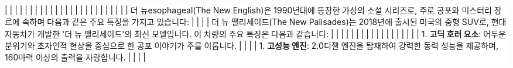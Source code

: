 |                                                                                                |                                                                                                                                                                                                                                                                                                                                                                                                          | </think>                                                                                                                                                                                                                                                                            |                  |               |                 | </think>                                                                                                                                                                                                                                                               |                       |                    |                      |
|                                                                                                |                                                                                                                                                                                                                                                                                                                                                                                                          |                                                                                                                                                                                                                                                                                     |                  |               |                 |                                                                                                                                                                                                                                                                        |                       |                    |                      |
|                                                                                                |                                                                                                                                                                                                                                                                                                                                                                                                          | 더 뉴esophageal(The New English)은 1990년대에 등장한 가상의 소설 시리즈로, 주로 공포와 미스터리 장르에 속하며 다음과 같은 주요 특징을 가지고 있습니다:                                                                                                                              |                  |               |                 | 더 뉴 팰리세이드(The New Palisades)는 2018년에 출시된 미국의 중형 SUV로, 현대자동차가 개발한 '더 뉴 팰리세이드'의 최신 모델입니다. 이 차량의 주요 특징은 다음과 같습니다:                                                                                              |                       |                    |                      |
|                                                                                                |                                                                                                                                                                                                                                                                                                                                                                                                          |                                                                                                                                                                                                                                                                                     |                  |               |                 |                                                                                                                                                                                                                                                                        |                       |                    |                      |
|                                                                                                |                                                                                                                                                                                                                                                                                                                                                                                                          | 1. **고딕 호러 요소**: 어두운 분위기와 초자연적 현상을 중심으로 한 공포 이야기가 주를 이룹니다.                                                                                                                                                                                     |                  |               |                 | 1. **고성능 엔진**: 2.0디젤 엔진을 탑재하여 강력한 동력 성능을 제공하며, 160마력 이상의 출력을 자랑합니다.                                                                                                                                                             |                       |                    |                      |